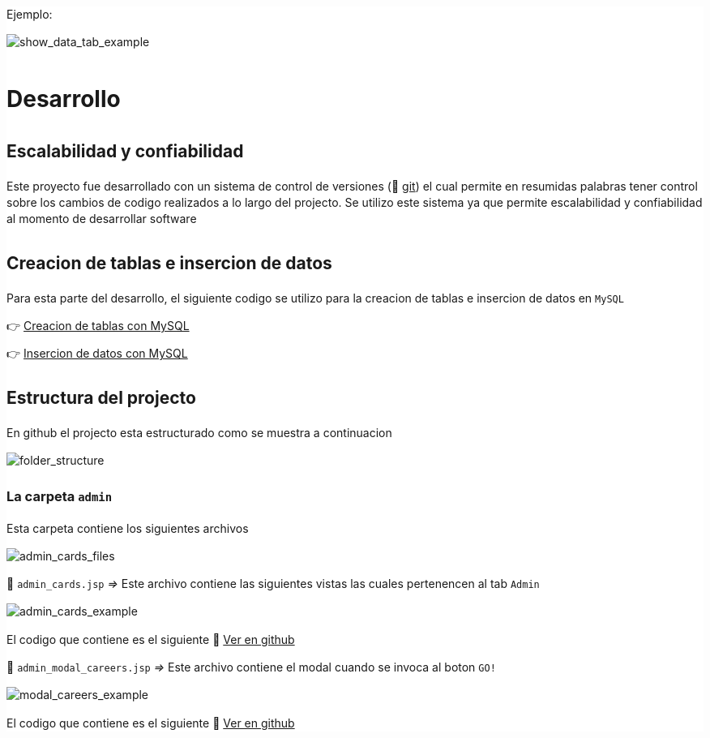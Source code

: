 Ejemplo:

![show_data_tab_example](img/readme/gif/show_data_tab_example.gif)

# Desarrollo

## Escalabilidad y confiabilidad

Este proyecto fue desarrollado con un sistema de control de versiones (:link: [git](https://git-scm.com/book/es/v1/Empezando-Fundamentos-de-Git)​) el cual permite en resumidas palabras tener control sobre los cambios de codigo realizados a lo largo del projecto. Se utilizo este sistema ya que permite escalabilidad y confiabilidad al momento de desarrollar software

## Creacion de tablas e insercion de datos

Para esta parte del desarrollo, el siguiente codigo se utilizo para la creacion de tablas e insercion de datos en `MySQL`

:point_right: [Creacion de tablas con MySQL](https://github.com/PythonDarkeningSchool/java/blob/master/uteg/bootstrap_v4.3/README.md#tables-creation)

:point_right: [Insercion de datos con MySQL](https://github.com/PythonDarkeningSchool/java/blob/master/uteg/bootstrap_v4.3/README.md#data-insert)

## Estructura del projecto

En github el projecto esta estructurado como se muestra a continuacion

![folder_structure](img/readme/folder_structure.JPG)

### La carpeta `admin`

Esta carpeta contiene los siguientes archivos

![admin_cards_files](img/readme/admin_cards_files.JPG)

:page_facing_up: `admin_cards.jsp` *=>* Este archivo contiene las siguientes vistas las cuales pertenencen al tab `Admin`

![admin_cards_example](img/readme/admin_cards_example.JPG) 

El codigo que contiene es el siguiente :floppy_disk: [Ver en github](https://github.com/PythonDarkeningSchool/java/blob/master/uteg/bootstrap_v4.3/web/admin/admin_cards.jsp)​

:page_facing_up: `admin_modal_careers.jsp` *=>* Este archivo contiene el modal cuando se invoca al boton `GO!`

![modal_careers_example](img/readme/modal_careers_example.JPG)

El codigo que contiene es el siguiente :floppy_disk: [Ver en github](https://github.com/PythonDarkeningSchool/java/blob/master/uteg/bootstrap_v4.3/web/admin/admin_modal_careers.jsp)
